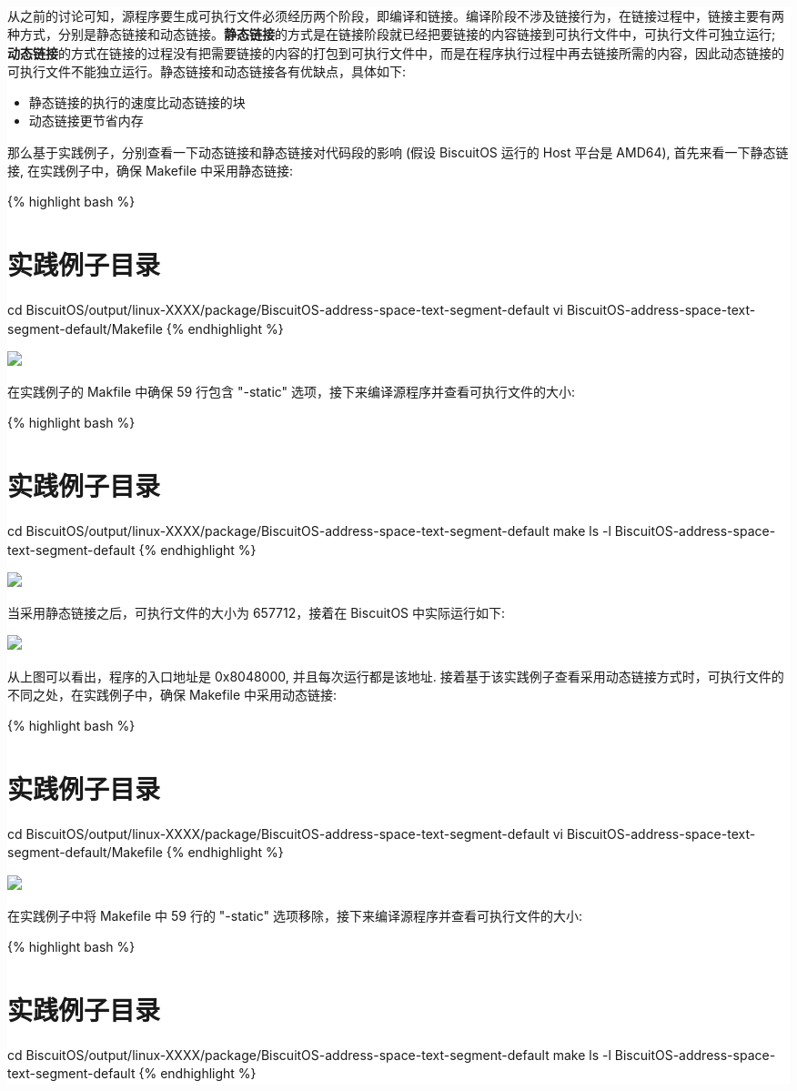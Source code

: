 从之前的讨论可知，源程序要生成可执行文件必须经历两个阶段，即编译和链接。编译阶段不涉及链接行为，在链接过程中，链接主要有两种方式，分别是静态链接和动态链接。**静态链接**的方式是在链接阶段就已经把要链接的内容链接到可执行文件中，可执行文件可独立运行; **动态链接**的方式在链接的过程没有把需要链接的内容的打包到可执行文件中，而是在程序执行过程中再去链接所需的内容，因此动态链接的可执行文件不能独立运行。静态链接和动态链接各有优缺点，具体如下:

* 静态链接的执行的速度比动态链接的块
* 动态链接更节省内存

那么基于实践例子，分别查看一下动态链接和静态链接对代码段的影响 (假设 BiscuitOS 运行的 Host 平台是 AMD64), 首先来看一下静态链接, 在实践例子中，确保 Makefile 中采用静态链接:

{% highlight bash %}
# 实践例子目录
cd BiscuitOS/output/linux-XXXX/package/BiscuitOS-address-space-text-segment-default
vi BiscuitOS-address-space-text-segment-default/Makefile
{% endhighlight %}

![](https://gitee.com/BiscuitOS_team/PictureSet/raw/Gitee/HK/TH000535.png)

在实践例子的 Makfile 中确保 59 行包含 "-static" 选项，接下来编译源程序并查看可执行文件的大小:

{% highlight bash %}
# 实践例子目录
cd BiscuitOS/output/linux-XXXX/package/BiscuitOS-address-space-text-segment-default
make
ls -l BiscuitOS-address-space-text-segment-default
{% endhighlight %}

![](https://gitee.com/BiscuitOS_team/PictureSet/raw/Gitee/HK/TH000536.png)

当采用静态链接之后，可执行文件的大小为 657712，接着在 BiscuitOS 中实际运行如下:

![](https://gitee.com/BiscuitOS_team/PictureSet/raw/Gitee/HK/TH000528.png)

从上图可以看出，程序的入口地址是 0x8048000, 并且每次运行都是该地址. 接着基于该实践例子查看采用动态链接方式时，可执行文件的不同之处，在实践例子中，确保 Makefile 中采用动态链接:

{% highlight bash %}
# 实践例子目录
cd BiscuitOS/output/linux-XXXX/package/BiscuitOS-address-space-text-segment-default
vi BiscuitOS-address-space-text-segment-default/Makefile
{% endhighlight %}

![](https://gitee.com/BiscuitOS_team/PictureSet/raw/Gitee/HK/TH000537.png)

在实践例子中将 Makefile 中 59 行的 "-static" 选项移除，接下来编译源程序并查看可执行文件的大小:

{% highlight bash %}
# 实践例子目录
cd BiscuitOS/output/linux-XXXX/package/BiscuitOS-address-space-text-segment-default
make
ls -l BiscuitOS-address-space-text-segment-default
{% endhighlight %}
